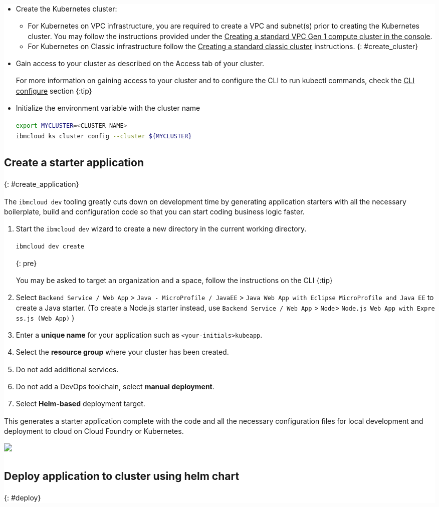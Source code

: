 - Create the Kubernetes cluster:
  - For Kubernetes on VPC infrastructure, you are required to create a VPC and subnet(s) prior to creating the Kubernetes cluster. You may follow the instructions provided under the [Creating a standard VPC Gen 1 compute cluster in the console](https://{DomainName}/docs/containers?topic=containers-clusters#clusters_vpc_ui).
  - For Kubernetes on Classic infrastructure follow the [Creating a standard classic cluster](https://{DomainName}/docs/containers?topic=containers-clusters#clusters_standard) instructions.
{: #create_cluster}

- Gain access to your cluster as described on the Access tab of your cluster.

  For more information on gaining access to your cluster and to configure the CLI to run kubectl commands, check the [CLI configure](/docs/containers?topic=containers-cs_cli_install#cs_cli_configure) section
   {:tip}
- Initialize the environment variable with the cluster name

   ```bash
   export MYCLUSTER=<CLUSTER_NAME>
   ibmcloud ks cluster config --cluster ${MYCLUSTER}
   ```


## Create a starter application
{: #create_application}

The `ibmcloud dev` tooling greatly cuts down on development time by generating application starters with all the necessary boilerplate, build and configuration code so that you can start coding business logic faster.

1. Start the `ibmcloud dev` wizard to create a new directory in the current working directory.
   ```
   ibmcloud dev create
   ```
   {: pre}

   You may be asked to target an organization and a space, follow the instructions on the CLI
   {:tip}
1. Select `Backend Service / Web App` > `Java - MicroProfile / JavaEE` > `Java Web App with Eclipse MicroProfile and Java EE` to create a Java starter. (To create a Node.js starter instead, use `Backend Service / Web App` > `Node`> `Node.js Web App with Express.js (Web App)` )
1. Enter a **unique name** for your application such as `<your-initials>kubeapp`.
4. Select the **resource group** where your cluster has been created.
1. Do not add additional services.
1. Do not add a DevOps toolchain, select **manual deployment**.
1. Select **Helm-based** deployment target.

This generates a starter application complete with the code and all the necessary configuration files for local development and deployment to cloud on Cloud Foundry or Kubernetes.

![](images/solution2/Contents.png)



## Deploy application to cluster using helm chart
{: #deploy}
